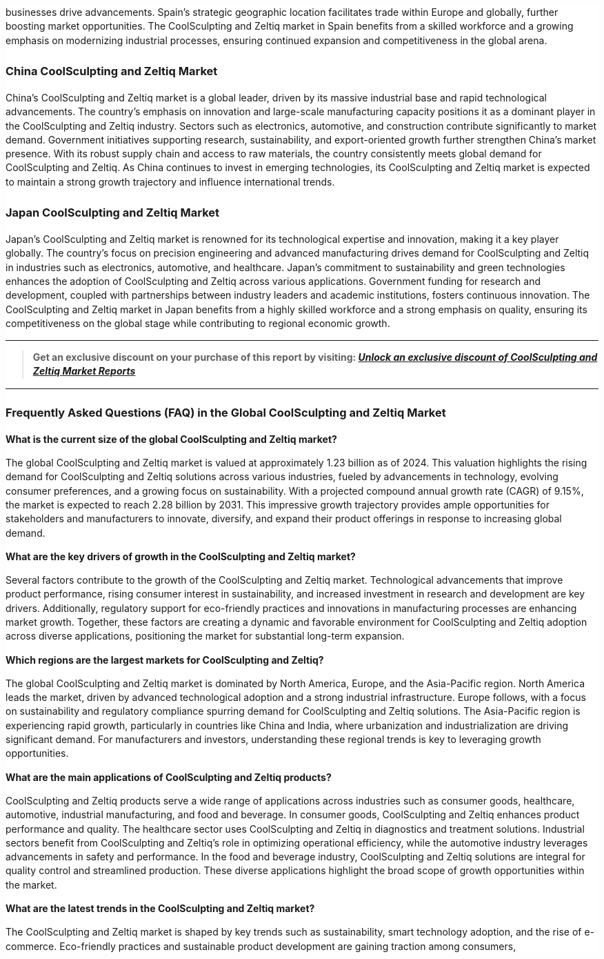 businesses drive advancements. Spain&rsquo;s strategic geographic location facilitates trade within Europe and globally, further boosting market opportunities. The CoolSculpting and Zeltiq market in Spain benefits from a skilled workforce and a growing emphasis on modernizing industrial processes, ensuring continued expansion and competitiveness in the global arena.</p><h3>China CoolSculpting and Zeltiq Market</h3><p>China&rsquo;s CoolSculpting and Zeltiq market is a global leader, driven by its massive industrial base and rapid technological advancements. The country&rsquo;s emphasis on innovation and large-scale manufacturing capacity positions it as a dominant player in the CoolSculpting and Zeltiq industry. Sectors such as electronics, automotive, and construction contribute significantly to market demand. Government initiatives supporting research, sustainability, and export-oriented growth further strengthen China&rsquo;s market presence. With its robust supply chain and access to raw materials, the country consistently meets global demand for CoolSculpting and Zeltiq. As China continues to invest in emerging technologies, its CoolSculpting and Zeltiq market is expected to maintain a strong growth trajectory and influence international trends.</p><h3>Japan CoolSculpting and Zeltiq Market</h3><p>Japan&rsquo;s CoolSculpting and Zeltiq market is renowned for its technological expertise and innovation, making it a key player globally. The country&rsquo;s focus on precision engineering and advanced manufacturing drives demand for CoolSculpting and Zeltiq in industries such as electronics, automotive, and healthcare. Japan&rsquo;s commitment to sustainability and green technologies enhances the adoption of CoolSculpting and Zeltiq across various applications. Government funding for research and development, coupled with partnerships between industry leaders and academic institutions, fosters continuous innovation. The CoolSculpting and Zeltiq market in Japan benefits from a highly skilled workforce and a strong emphasis on quality, ensuring its competitiveness on the global stage while contributing to regional economic growth.</p><hr /><blockquote><p><strong>Get an exclusive discount on your purchase of this report by visiting: <em><a href="://marketresearchpulse.com/ask-for-discount/60112?utm_source=Github&amp;utm_medium=091">Unlock an exclusive discount of CoolSculpting and Zeltiq Market Reports</a></em>&nbsp;</strong></p></blockquote><hr /><h3>Frequently Asked Questions (FAQ) in the Global CoolSculpting and Zeltiq Market</h3><p><strong>What is the current size of the global CoolSculpting and Zeltiq market?</strong></p><p>The global CoolSculpting and Zeltiq market is valued at approximately 1.23 billion as of 2024. This valuation highlights the rising demand for CoolSculpting and Zeltiq solutions across various industries, fueled by advancements in technology, evolving consumer preferences, and a growing focus on sustainability. With a projected compound annual growth rate (CAGR) of 9.15%, the market is expected to reach 2.28 billion by 2031. This impressive growth trajectory provides ample opportunities for stakeholders and manufacturers to innovate, diversify, and expand their product offerings in response to increasing global demand.</p><p><strong>What are the key drivers of growth in the CoolSculpting and Zeltiq market?</strong></p><p>Several factors contribute to the growth of the CoolSculpting and Zeltiq market. Technological advancements that improve product performance, rising consumer interest in sustainability, and increased investment in research and development are key drivers. Additionally, regulatory support for eco-friendly practices and innovations in manufacturing processes are enhancing market growth. Together, these factors are creating a dynamic and favorable environment for CoolSculpting and Zeltiq adoption across diverse applications, positioning the market for substantial long-term expansion.</p><p><strong>Which regions are the largest markets for CoolSculpting and Zeltiq?</strong></p><p>The global CoolSculpting and Zeltiq market is dominated by North America, Europe, and the Asia-Pacific region. North America leads the market, driven by advanced technological adoption and a strong industrial infrastructure. Europe follows, with a focus on sustainability and regulatory compliance spurring demand for CoolSculpting and Zeltiq solutions. The Asia-Pacific region is experiencing rapid growth, particularly in countries like China and India, where urbanization and industrialization are driving significant demand. For manufacturers and investors, understanding these regional trends is key to leveraging growth opportunities.</p><p><strong>What are the main applications of CoolSculpting and Zeltiq products?</strong></p><p>CoolSculpting and Zeltiq products serve a wide range of applications across industries such as consumer goods, healthcare, automotive, industrial manufacturing, and food and beverage. In consumer goods, CoolSculpting and Zeltiq enhances product performance and quality. The healthcare sector uses CoolSculpting and Zeltiq in diagnostics and treatment solutions. Industrial sectors benefit from CoolSculpting and Zeltiq&rsquo;s role in optimizing operational efficiency, while the automotive industry leverages advancements in safety and performance. In the food and beverage industry, CoolSculpting and Zeltiq solutions are integral for quality control and streamlined production. These diverse applications highlight the broad scope of growth opportunities within the market.</p><p><strong>What are the latest trends in the CoolSculpting and Zeltiq market?</strong></p><p>The CoolSculpting and Zeltiq market is shaped by key trends such as sustainability, smart technology adoption, and the rise of e-commerce. Eco-friendly practices and sustainable product development are gaining traction among consumers,
